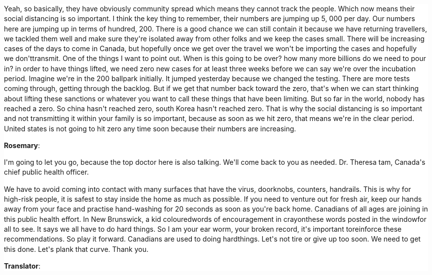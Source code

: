 

Yeah, so basically, they have obviously community spread which means they cannot track the people.
Which now means their social distancing is so important.
I think the key thing to remember, their numbers are jumping up 5, 000 per day.
Our numbers here are jumping up in terms of hundred, 200.
There is a good chance we can still contain it because we have returning travellers, we tackled them well and make sure they're isolated away from other folks and we keep the cases small.
There will be increasing cases of the days to come in Canada, but hopefully once we get over the travel we won't be importing the cases and hopefully we don'ttransmit.
One of the things I want to point out.
When is this going to be over? how many more billions do we need to pour in? in order to have things lifted, we need zero new cases for at least three weeks before we can say we're over the incubation period.
Imagine we're in the 200 ballpark initially.
It jumped yesterday because we changed the testing.
There are more tests coming through, getting through the backlog.
But if we get that number back toward the zero, that's when we can start thinking about lifting these sanctions or whatever you want to call these things that have been limiting.
But so far in the world, nobody has reached a zero.
So china hasn't reached zero, south Korea hasn't reached zero.
That is why the social distancing is so important and not transmitting it within your family is so important, because as soon as we hit zero, that means we're in the clear period.
United states is not going to hit zero any time soon because their numbers are increasing.



**Rosemary**:

I'm going to let you go, because the top doctor here is also talking.
We'll come back to you as needed.
Dr. Theresa tam, Canada's chief public health officer.



We have to avoid coming into contact with many surfaces that have the virus, doorknobs, counters, handrails.
This is why for high-risk people, it is safest to stay inside the home as much as possible.
If you need to venture out for fresh air, keep our hands away from your face and practise hand-washing for 20 seconds as soon as you're back home.
Canadians of all ages are joining in this public health effort.
In New Brunswick, a kid colouredwords of encouragement in crayonthese words posted in the windowfor all to see.
It says we all have to do hard things.
So I am your ear worm, your broken record, it's important toreinforce these recommendations.
So play it forward.
Canadians are used to doing hardthings.
Let's not tire or give up too soon.
We need to get this done.
Let's plank that curve.
Thank you.




**Translator**:
